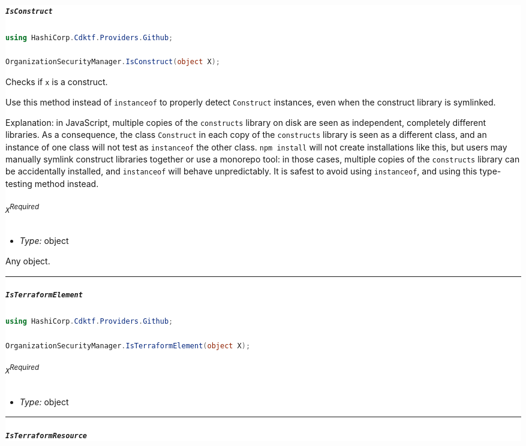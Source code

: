 ##### `IsConstruct` <a name="IsConstruct" id="@cdktf/provider-github.organizationSecurityManager.OrganizationSecurityManager.isConstruct"></a>

```csharp
using HashiCorp.Cdktf.Providers.Github;

OrganizationSecurityManager.IsConstruct(object X);
```

Checks if `x` is a construct.

Use this method instead of `instanceof` to properly detect `Construct`
instances, even when the construct library is symlinked.

Explanation: in JavaScript, multiple copies of the `constructs` library on
disk are seen as independent, completely different libraries. As a
consequence, the class `Construct` in each copy of the `constructs` library
is seen as a different class, and an instance of one class will not test as
`instanceof` the other class. `npm install` will not create installations
like this, but users may manually symlink construct libraries together or
use a monorepo tool: in those cases, multiple copies of the `constructs`
library can be accidentally installed, and `instanceof` will behave
unpredictably. It is safest to avoid using `instanceof`, and using
this type-testing method instead.

###### `X`<sup>Required</sup> <a name="X" id="@cdktf/provider-github.organizationSecurityManager.OrganizationSecurityManager.isConstruct.parameter.x"></a>

- *Type:* object

Any object.

---

##### `IsTerraformElement` <a name="IsTerraformElement" id="@cdktf/provider-github.organizationSecurityManager.OrganizationSecurityManager.isTerraformElement"></a>

```csharp
using HashiCorp.Cdktf.Providers.Github;

OrganizationSecurityManager.IsTerraformElement(object X);
```

###### `X`<sup>Required</sup> <a name="X" id="@cdktf/provider-github.organizationSecurityManager.OrganizationSecurityManager.isTerraformElement.parameter.x"></a>

- *Type:* object

---

##### `IsTerraformResource` <a name="IsTerraformResource" id="@cdktf/provider-github.organizationSecurityManager.OrganizationSecurityManager.isTerraformResource"></a>
